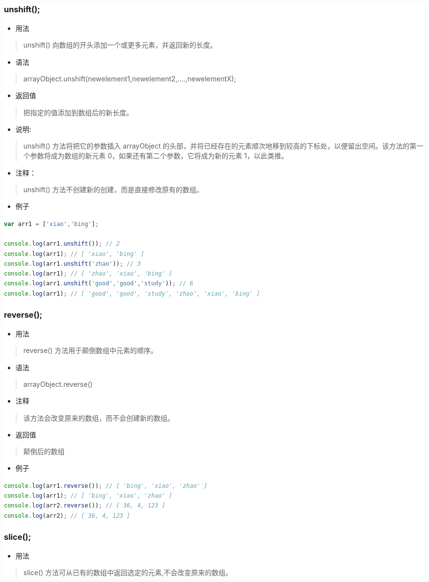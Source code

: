 
### unshift();
* 用法
> unshift() 向数组的开头添加一个或更多元素，并返回新的长度。

* 语法
> arrayObject.unshift(newelement1,newelement2,....,newelementX);

* 返回值
> 把指定的值添加到数组后的新长度。

* 说明: 
> unshift() 方法将把它的参数插入 arrayObject 的头部，并将已经存在的元素顺次地移到较高的下标处，以便留出空间。该方法的第一个参数将成为数组的新元素 0，如果还有第二个参数，它将成为新的元素 1，以此类推。

* 注释：
> unshift() 方法不创建新的创建，而是直接修改原有的数组。

* 例子

```javascript
var arr1 = ['xiao','bing'];

console.log(arr1.unshift()); // 2
console.log(arr1); // [ 'xiao', 'bing' ]
console.log(arr1.unshift('zhao')); // 3
console.log(arr1); // [ 'zhao', 'xiao', 'bing' ]
console.log(arr1.unshift('good','good','study')); // 6
console.log(arr1); // [ 'good', 'good', 'study', 'zhao', 'xiao', 'bing' ]
```


### reverse();
* 用法
> reverse() 方法用于颠倒数组中元素的顺序。

* 语法
> arrayObject.reverse()

* 注释
> 该方法会改变原来的数组，而不会创建新的数组。

* 返回值
> 颠倒后的数组

* 例子

```javascript
console.log(arr1.reverse()); // [ 'bing', 'xiao', 'zhao' ]
console.log(arr1); // [ 'bing', 'xiao', 'zhao' ]
console.log(arr2.reverse()); // [ 36, 4, 123 ]
console.log(arr2); // [ 36, 4, 123 ]
```


### slice();
* 用法
> slice() 方法可从已有的数组中返回选定的元素,不会改变原来的数组。
